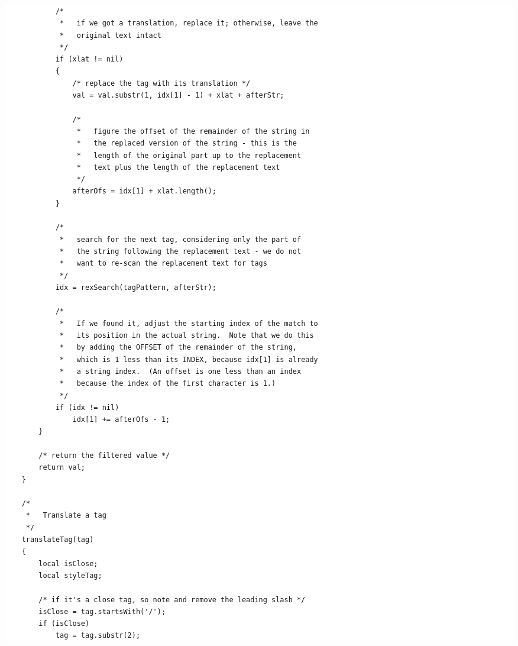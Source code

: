                 /* 
                 *   if we got a translation, replace it; otherwise, leave the
                 *   original text intact 
                 */
                if (xlat != nil)
                {
                    /* replace the tag with its translation */
                    val = val.substr(1, idx[1] - 1) + xlat + afterStr;

                    /* 
                     *   figure the offset of the remainder of the string in
                     *   the replaced version of the string - this is the
                     *   length of the original part up to the replacement
                     *   text plus the length of the replacement text 
                     */
                    afterOfs = idx[1] + xlat.length();
                }

                /* 
                 *   search for the next tag, considering only the part of
                 *   the string following the replacement text - we do not
                 *   want to re-scan the replacement text for tags 
                 */
                idx = rexSearch(tagPattern, afterStr);
                    
                /* 
                 *   If we found it, adjust the starting index of the match to
                 *   its position in the actual string.  Note that we do this
                 *   by adding the OFFSET of the remainder of the string,
                 *   which is 1 less than its INDEX, because idx[1] is already
                 *   a string index.  (An offset is one less than an index
                 *   because the index of the first character is 1.)  
                 */
                if (idx != nil)
                    idx[1] += afterOfs - 1;
            }

            /* return the filtered value */
            return val;
        }

        /*
         *   Translate a tag 
         */
        translateTag(tag)
        {
            local isClose;
            local styleTag;
            
            /* if it's a close tag, so note and remove the leading slash */
            isClose = tag.startsWith('/');
            if (isClose)
                tag = tag.substr(2);
